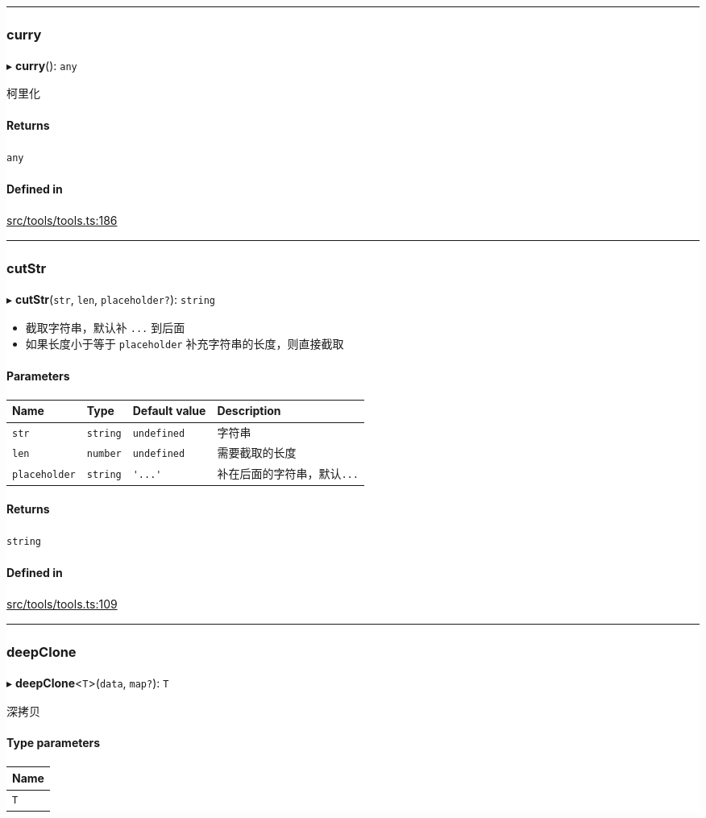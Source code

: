 ___

### curry

▸ **curry**(): `any`

柯里化

#### Returns

`any`

#### Defined in

[src/tools/tools.ts:186](https://github.com/beixiyo/jl-tool/blob/45e2229/src/tools/tools.ts#L186)

___

### cutStr

▸ **cutStr**(`str`, `len`, `placeholder?`): `string`

- 截取字符串，默认补 `...` 到后面
- 如果长度小于等于 `placeholder` 补充字符串的长度，则直接截取

#### Parameters

| Name | Type | Default value | Description |
| :------ | :------ | :------ | :------ |
| `str` | `string` | `undefined` | 字符串 |
| `len` | `number` | `undefined` | 需要截取的长度 |
| `placeholder` | `string` | `'...'` | 补在后面的字符串，默认`...` |

#### Returns

`string`

#### Defined in

[src/tools/tools.ts:109](https://github.com/beixiyo/jl-tool/blob/45e2229/src/tools/tools.ts#L109)

___

### deepClone

▸ **deepClone**\<`T`\>(`data`, `map?`): `T`

深拷贝

#### Type parameters

| Name |
| :------ |
| `T` |
